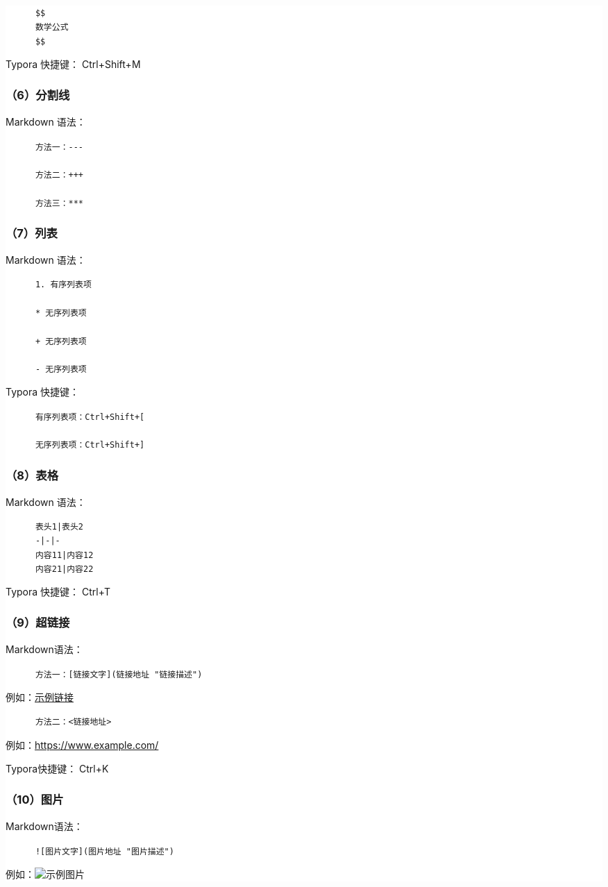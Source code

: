           $$
          数学公式
          $$

Typora 快捷键： Ctrl+Shift+M

### （6）分割线
Markdown 语法：

          方法一：---

          方法二：+++

          方法三：***

### （7）列表
Markdown 语法：

          1. 有序列表项

          * 无序列表项

          + 无序列表项

          - 无序列表项

Typora 快捷键：

          有序列表项：Ctrl+Shift+[

          无序列表项：Ctrl+Shift+]

### （8）表格
Markdown 语法：

          表头1|表头2
          -|-|-
          内容11|内容12
          内容21|内容22

Typora 快捷键： Ctrl+T

### （9）超链接
Markdown语法：

          方法一：[链接文字](链接地址 "链接描述")
例如：[示例链接](https://www.example.com/ "示例链接")

          方法二：<链接地址>
例如：<https://www.example.com/>

Typora快捷键： Ctrl+K

### （10）图片
Markdown语法：

          ![图片文字](图片地址 "图片描述")
例如：![示例图片](https://www.example.com/example.PNG "示例图片")

